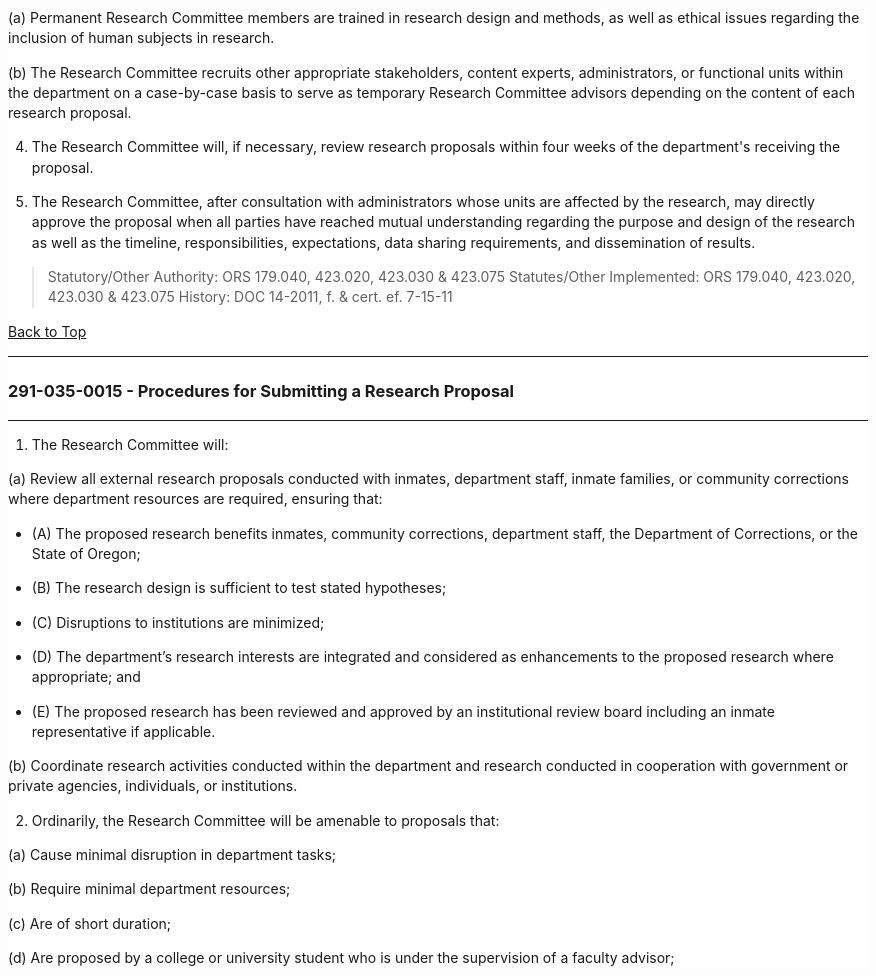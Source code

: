   \(a\) Permanent Research Committee members are trained in research design and methods, as well as ethical issues regarding the inclusion of human subjects in research.

  \(b\) The Research Committee recruits other appropriate stakeholders, content experts, administrators, or functional units within the department on a case-by-case basis to serve as temporary Research Committee advisors depending on the content of each research proposal.

4. The Research Committee will, if necessary, review research proposals within four weeks of the department's receiving the proposal.

5. The Research Committee, after consultation with administrators whose units are affected by the research, may directly approve the proposal when all parties have reached mutual understanding regarding the purpose and design of the research as well as the timeline, responsibilities, expectations, data sharing requirements, and dissemination of results.

> Statutory/Other Authority: ORS 179.040, 423.020, 423.030 & 423.075
> Statutes/Other Implemented: ORS 179.040, 423.020, 423.030 & 423.075
> History:
> DOC 14-2011, f. & cert. ef. 7-15-11

[Back to Top](#top "Return to Top of Page")

---

### 291-035-0015 - Procedures for Submitting a Research Proposal

---

1. The Research Committee will:

  \(a\) Review all external research proposals conducted with inmates, department staff, inmate families, or community corrections where department resources are required, ensuring that:

  - \(A\) The proposed research benefits inmates, community corrections, department staff, the Department of Corrections, or the State of Oregon;

  - \(B\) The research design is sufficient to test stated hypotheses;

  - \(C\) Disruptions to institutions are minimized;

  - \(D\) The department’s research interests are integrated and considered as enhancements to the proposed research where appropriate; and

  - \(E\) The proposed research has been reviewed and approved by an institutional review board including an inmate representative if applicable.

  \(b\) Coordinate research activities conducted within the department and research conducted in cooperation with government or private agencies, individuals, or institutions.

2. Ordinarily, the Research Committee will be amenable to proposals that:

  \(a\) Cause minimal disruption in department tasks;

  \(b\) Require minimal department resources;

  \(c\) Are of short duration;

  \(d\) Are proposed by a college or university student who is under the supervision of a faculty advisor;
